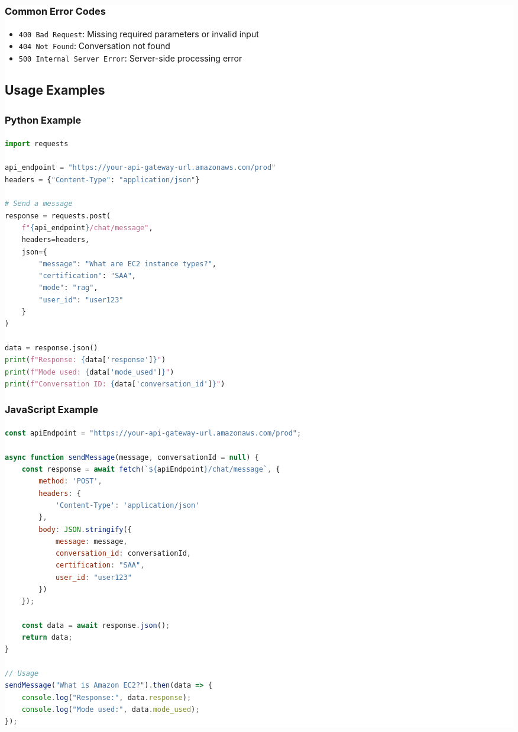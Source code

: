 ### Common Error Codes
- `400 Bad Request`: Missing required parameters or invalid input
- `404 Not Found`: Conversation not found
- `500 Internal Server Error`: Server-side processing error

## Usage Examples

### Python Example
```python
import requests

api_endpoint = "https://your-api-gateway-url.amazonaws.com/prod"
headers = {"Content-Type": "application/json"}

# Send a message
response = requests.post(
    f"{api_endpoint}/chat/message",
    headers=headers,
    json={
        "message": "What are EC2 instance types?",
        "certification": "SAA",
        "mode": "rag",
        "user_id": "user123"
    }
)

data = response.json()
print(f"Response: {data['response']}")
print(f"Mode used: {data['mode_used']}")
print(f"Conversation ID: {data['conversation_id']}")
```

### JavaScript Example
```javascript
const apiEndpoint = "https://your-api-gateway-url.amazonaws.com/prod";

async function sendMessage(message, conversationId = null) {
    const response = await fetch(`${apiEndpoint}/chat/message`, {
        method: 'POST',
        headers: {
            'Content-Type': 'application/json'
        },
        body: JSON.stringify({
            message: message,
            conversation_id: conversationId,
            certification: "SAA",
            user_id: "user123"
        })
    });
    
    const data = await response.json();
    return data;
}

// Usage
sendMessage("What is Amazon EC2?").then(data => {
    console.log("Response:", data.response);
    console.log("Mode used:", data.mode_used);
});
```
